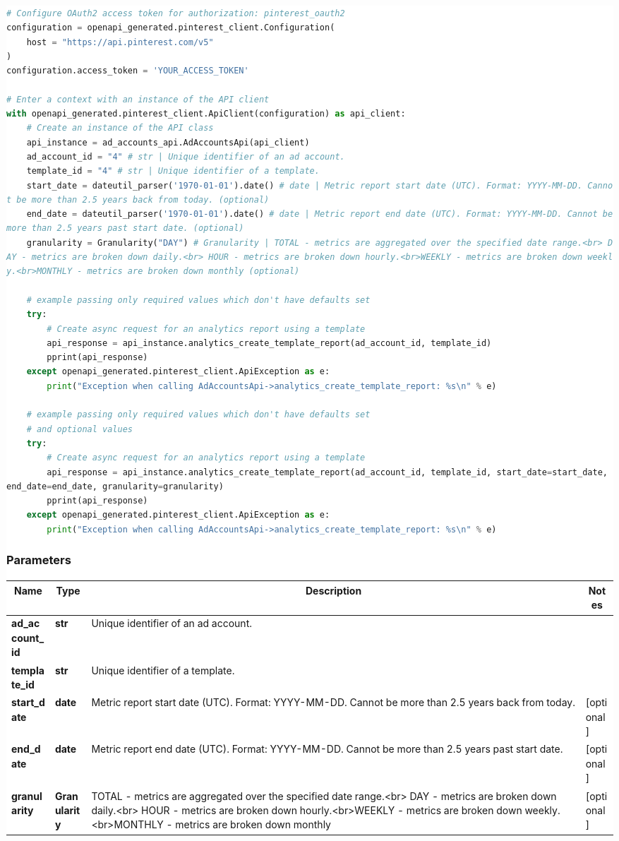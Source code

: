 ```python
# Configure OAuth2 access token for authorization: pinterest_oauth2
configuration = openapi_generated.pinterest_client.Configuration(
    host = "https://api.pinterest.com/v5"
)
configuration.access_token = 'YOUR_ACCESS_TOKEN'

# Enter a context with an instance of the API client
with openapi_generated.pinterest_client.ApiClient(configuration) as api_client:
    # Create an instance of the API class
    api_instance = ad_accounts_api.AdAccountsApi(api_client)
    ad_account_id = "4" # str | Unique identifier of an ad account.
    template_id = "4" # str | Unique identifier of a template.
    start_date = dateutil_parser('1970-01-01').date() # date | Metric report start date (UTC). Format: YYYY-MM-DD. Cannot be more than 2.5 years back from today. (optional)
    end_date = dateutil_parser('1970-01-01').date() # date | Metric report end date (UTC). Format: YYYY-MM-DD. Cannot be more than 2.5 years past start date. (optional)
    granularity = Granularity("DAY") # Granularity | TOTAL - metrics are aggregated over the specified date range.<br> DAY - metrics are broken down daily.<br> HOUR - metrics are broken down hourly.<br>WEEKLY - metrics are broken down weekly.<br>MONTHLY - metrics are broken down monthly (optional)

    # example passing only required values which don't have defaults set
    try:
        # Create async request for an analytics report using a template
        api_response = api_instance.analytics_create_template_report(ad_account_id, template_id)
        pprint(api_response)
    except openapi_generated.pinterest_client.ApiException as e:
        print("Exception when calling AdAccountsApi->analytics_create_template_report: %s\n" % e)

    # example passing only required values which don't have defaults set
    # and optional values
    try:
        # Create async request for an analytics report using a template
        api_response = api_instance.analytics_create_template_report(ad_account_id, template_id, start_date=start_date, end_date=end_date, granularity=granularity)
        pprint(api_response)
    except openapi_generated.pinterest_client.ApiException as e:
        print("Exception when calling AdAccountsApi->analytics_create_template_report: %s\n" % e)
```


### Parameters

Name | Type | Description  | Notes
------------- | ------------- | ------------- | -------------
 **ad_account_id** | **str**| Unique identifier of an ad account. |
 **template_id** | **str**| Unique identifier of a template. |
 **start_date** | **date**| Metric report start date (UTC). Format: YYYY-MM-DD. Cannot be more than 2.5 years back from today. | [optional]
 **end_date** | **date**| Metric report end date (UTC). Format: YYYY-MM-DD. Cannot be more than 2.5 years past start date. | [optional]
 **granularity** | **Granularity**| TOTAL - metrics are aggregated over the specified date range.&lt;br&gt; DAY - metrics are broken down daily.&lt;br&gt; HOUR - metrics are broken down hourly.&lt;br&gt;WEEKLY - metrics are broken down weekly.&lt;br&gt;MONTHLY - metrics are broken down monthly | [optional]
